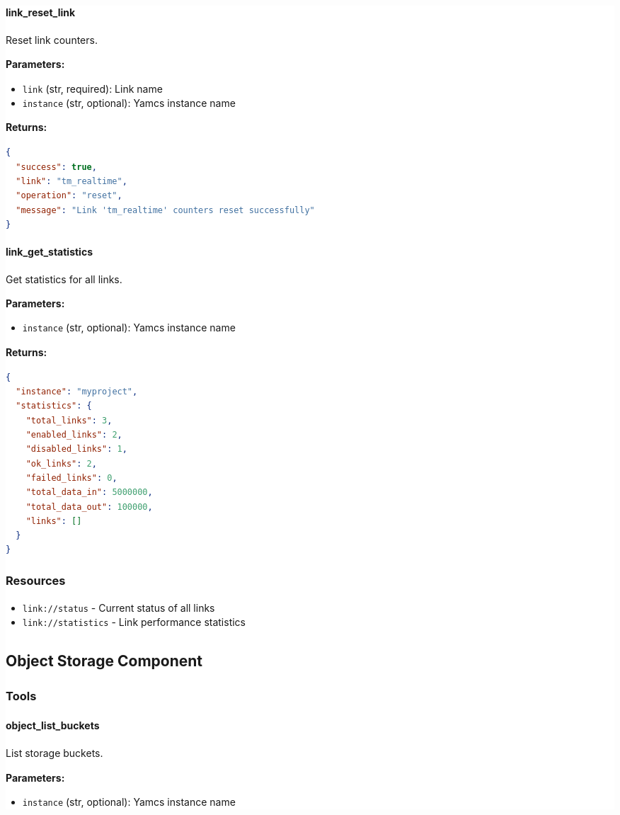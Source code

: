 #### link_reset_link
Reset link counters.

**Parameters:**
- `link` (str, required): Link name
- `instance` (str, optional): Yamcs instance name

**Returns:**
```json
{
  "success": true,
  "link": "tm_realtime",
  "operation": "reset",
  "message": "Link 'tm_realtime' counters reset successfully"
}
```

#### link_get_statistics
Get statistics for all links.

**Parameters:**
- `instance` (str, optional): Yamcs instance name

**Returns:**
```json
{
  "instance": "myproject",
  "statistics": {
    "total_links": 3,
    "enabled_links": 2,
    "disabled_links": 1,
    "ok_links": 2,
    "failed_links": 0,
    "total_data_in": 5000000,
    "total_data_out": 100000,
    "links": []
  }
}
```

### Resources

- `link://status` - Current status of all links
- `link://statistics` - Link performance statistics

## Object Storage Component

### Tools

#### object_list_buckets
List storage buckets.

**Parameters:**
- `instance` (str, optional): Yamcs instance name
